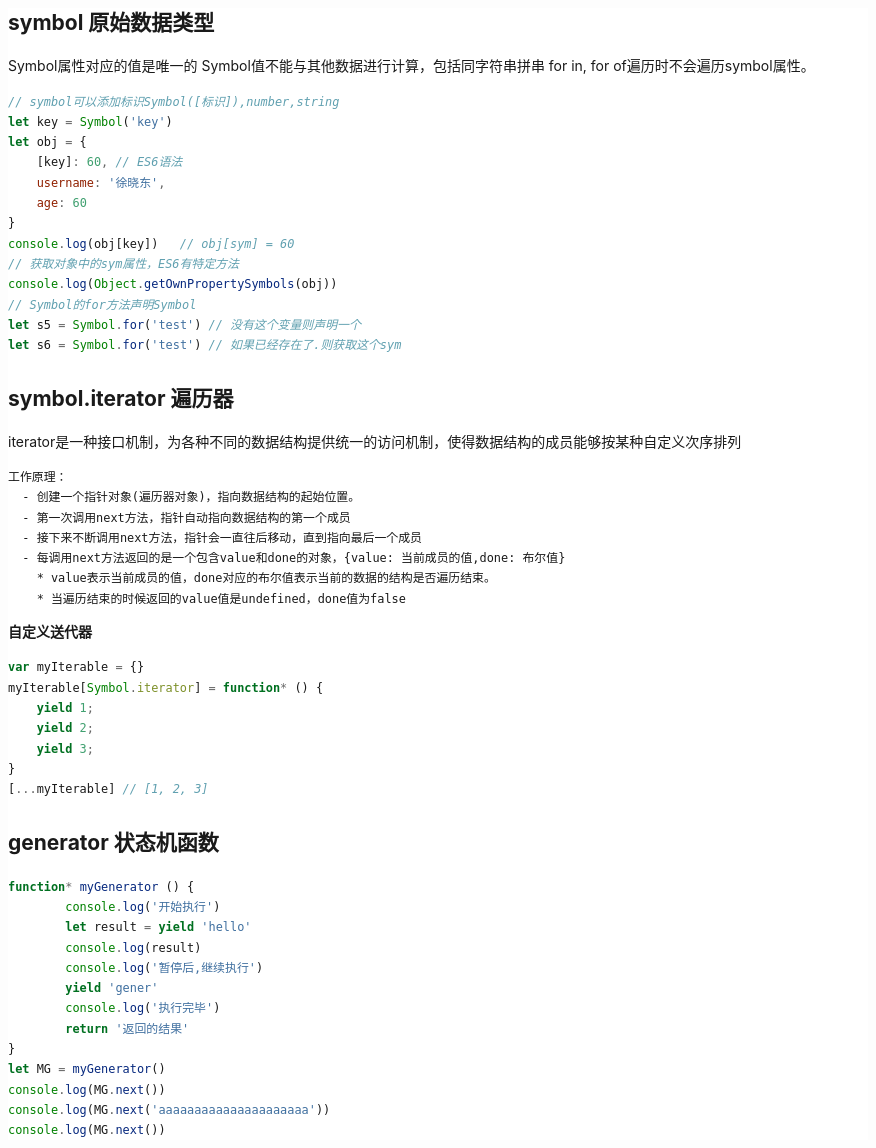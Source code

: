 ## symbol 原始数据类型

Symbol属性对应的值是唯一的
Symbol值不能与其他数据进行计算，包括同字符串拼串
for in, for of遍历时不会遍历symbol属性。

~~~javascript
// symbol可以添加标识Symbol([标识]),number,string
let key = Symbol('key')
let obj = {
	[key]: 60, // ES6语法
	username: '徐晓东',
	age: 60
}
console.log(obj[key])	// obj[sym] = 60
// 获取对象中的sym属性，ES6有特定方法
console.log(Object.getOwnPropertySymbols(obj))
// Symbol的for方法声明Symbol
let s5 = Symbol.for('test') // 没有这个变量则声明一个 
let s6 = Symbol.for('test') // 如果已经存在了.则获取这个sym
~~~

## symbol.iterator 遍历器

iterator是一种接口机制，为各种不同的数据结构提供统一的访问机制，使得数据结构的成员能够按某种自定义次序排列

```
工作原理：
  - 创建一个指针对象(遍历器对象)，指向数据结构的起始位置。
  - 第一次调用next方法，指针自动指向数据结构的第一个成员
  - 接下来不断调用next方法，指针会一直往后移动，直到指向最后一个成员
  - 每调用next方法返回的是一个包含value和done的对象，{value: 当前成员的值,done: 布尔值}
    * value表示当前成员的值，done对应的布尔值表示当前的数据的结构是否遍历结束。
    * 当遍历结束的时候返回的value值是undefined，done值为false
```
**自定义送代器**

~~~javascript
var myIterable = {}
myIterable[Symbol.iterator] = function* () {
    yield 1;
    yield 2;
    yield 3;
}
[...myIterable] // [1, 2, 3]

~~~

## generator 状态机函数

~~~javascript
function* myGenerator () {
		console.log('开始执行')
		let result = yield 'hello'
		console.log(result) 
		console.log('暂停后,继续执行')
		yield 'gener'
		console.log('执行完毕')
		return '返回的结果'
}
let MG = myGenerator()
console.log(MG.next())
console.log(MG.next('aaaaaaaaaaaaaaaaaaaaa'))
console.log(MG.next())
~~~
